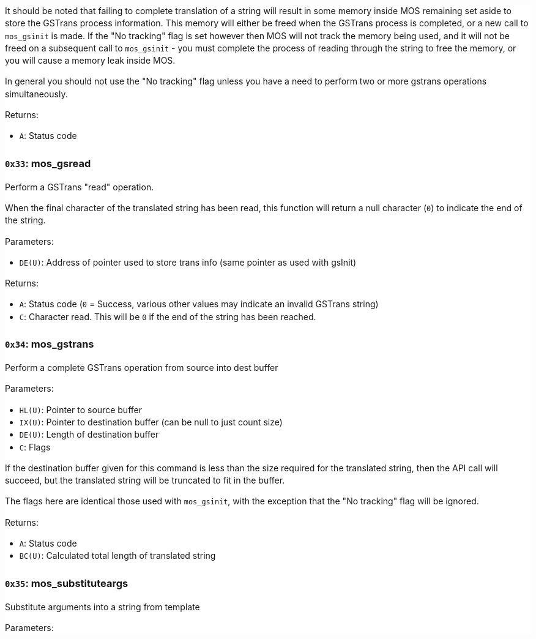 It should be noted that failing to complete translation of a string will result in some memory inside MOS remaining set aside to store the GSTrans process information.  This memory will either be freed when the GSTrans process is completed, or a new call to `mos_gsinit` is made.  If the "No tracking" flag is set however then MOS will not track the memory being used, and it will not be freed on a subsequent call to `mos_gsinit` - you must complete the process of reading through the string to free the memory, or you will cause a memory leak inside MOS.

In general you should not use the "No tracking" flag unless you have a need to perform two or more gstrans operations simultaneously.

Returns:

- `A`: Status code

### `0x33`: mos_gsread

Perform a GSTrans "read" operation.

When the final character of the translated string has been read, this function will return a null character (`0`) to indicate the end of the string.

Parameters:

- `DE(U)`: Address of pointer used to store trans info (same pointer as used with gsInit)

Returns:

- `A`: Status code (`0` = Success, various other values may indicate an invalid GSTrans string)
- `C`: Character read.  This will be `0` if the end of the string has been reached.

### `0x34`: mos_gstrans

Perform a complete GSTrans operation from source into dest buffer

Parameters:

- `HL(U)`: Pointer to source buffer
- `IX(U)`: Pointer to destination buffer (can be null to just count size)
- `DE(U)`: Length of destination buffer
- `C`: Flags

If the destination buffer given for this command is less than the size required for the translated string, then the API call will succeed, but the translated string will be truncated to fit in the buffer.

The flags here are identical those used with `mos_gsinit`, with the exception that the "No tracking" flag will be ignored.

Returns:

- `A`: Status code
- `BC(U)`: Calculated total length of translated string

### `0x35`: mos_substituteargs

Substitute arguments into a string from template

Parameters:
